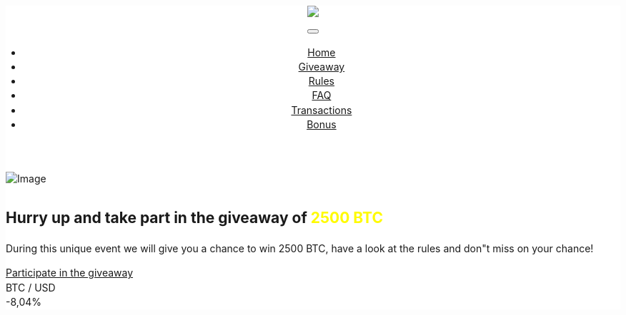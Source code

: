 <html lang="en" class="touch webp loaded">
 
 <head> 
  <title>Tesla Event</title> 
  <meta charset="UTF-8"> 
  <meta name="format-detection" content="telephone=no"> 
  <link rel="stylesheet" href="css/btcc264.css?5jbgU7S9sn2eqCRm"> 
  <link rel="icon" type="image/png" href="images/fav.png"> 
  <meta name="viewport" content="width=device-width, initial-scale=1.0"> 
  <meta http-equiv="Cache-Control" content="no-cache"> 
 </head> 
 <body> 
  <div class="wrapper"> 
   <header class="header"> 
    <div class="header__container"> 
     <a href="#" class="header__logo"> <img src="logo.svg"> </a> 
     <div class="header__menu menu"> 
      <button type="button" class="menu__icon icon-menu"><span></span></button> 
      <nav class="menu__body"> 
       <ul class="menu__list"> 
        <li class="menu__item"><a href="index.html" data-goto-header="" class="menu__link">Home</a></li> 
        <li class="menu__item"><a href="#" data-goto-header="" data-goto="sec2" class="menu__link">Giveaway</a> </li> 
        <li class="menu__item"><a href="#" data-goto-header="" data-goto="rules" class="menu__link">Rules</a> </li> 
        <li class="menu__item"><a href="#" data-goto-header="" data-goto="faq" class="menu__link">FAQ</a></li> 
        <li class="menu__item"><a href="#" data-goto-header="" data-goto="sec3" class="menu__link">Transactions</a> </li> 
        <li class="menu__item"><a href="#" data-goto-header="" data-goto="form" class="menu__link">Bonus</a></li> 
       </ul> 
      </nav> 
     </div> 
    </div> 
   </header> 
   <main class="page"> 
    <section id="top" class="top"> 
     <div class="top__container"> 
      <div class="top__body"> 
       <div class="top__img"> 
        <div class="top__bg"> 
         <div class="top__bg1"></div> 
         <div class="top__bg2"></div> 
        </div> 
        <img src="img/png/creator-1.png" alt="Image"> 
       </div> 
       <div class="top__content"> 
        <h1 class="top__title"> Hurry up and take part in the giveaway of <span style="color: #fffb00">2500 BTC</span> </h1> 
        <p>During this unique event we will give you a chance to win 2500 BTC, have a look at the rules and don"t miss on your chance!</p> 
        <a href="#sec2" class="button top__btn">Participate in the giveaway</a> 
       </div> 
      </div> 
      <div class="top__bottom"> 
       <div class="top__item item-top"> 
        <div class="item-top__row"> 
         <div class="item-top__kurs">
           BTC / USD 
         </div> 
         <div data-coin="CHANGE24HOURPCT_BTC" class="item-top__procent">
           -8,04% 